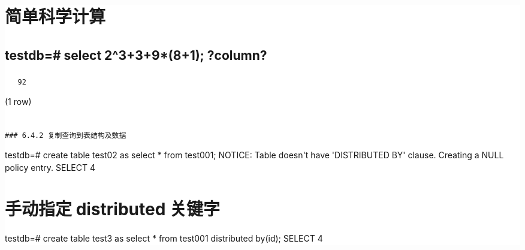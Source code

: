# 简单科学计算
testdb=# select 2^3+3+9*(8+1);
 ?column?
----------
       92
(1 row)

```

### 6.4.2 复制查询到表结构及数据
```
testdb=# create table test02 as select * from test001;
NOTICE:  Table doesn't have 'DISTRIBUTED BY' clause. Creating a NULL policy entry.
SELECT 4

# 手动指定 distributed 关键字
testdb=# create table test3 as select * from test001 distributed by(id);
SELECT 4
```

